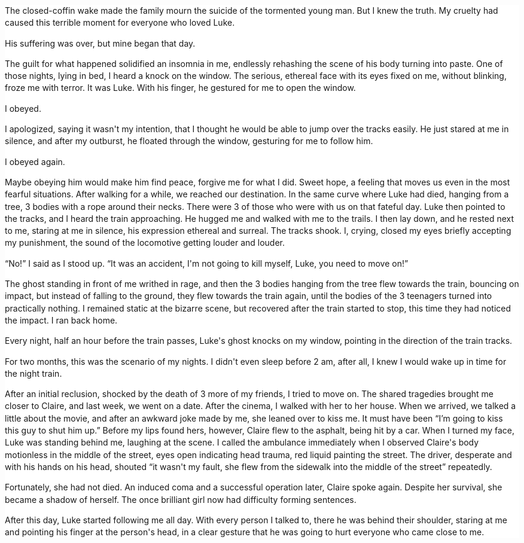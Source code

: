The closed-coffin wake made the family mourn the suicide of the tormented young man. But I knew the truth. My cruelty had caused this terrible moment for everyone who loved Luke.
  
His suffering was over, but mine began that day.
  
The guilt for what happened solidified an insomnia in me, endlessly rehashing the scene of his body turning into paste. One of those nights, lying in bed, I heard a knock on the window. The serious, ethereal face with its eyes fixed on me, without blinking, froze me with terror. It was Luke. With his finger, he gestured for me to open the window.
  
I obeyed.
  
I apologized, saying it wasn't my intention, that I thought he would be able to jump over the tracks easily. He just stared at me in silence, and after my outburst, he floated through the window, gesturing for me to follow him.
  
I obeyed again.
  
Maybe obeying him would make him find peace, forgive me for what I did. Sweet hope, a feeling that moves us even in the most fearful situations. After walking for a while, we reached our destination. In the same curve where Luke had died, hanging from a tree, 3 bodies with a rope around their necks. There were 3 of those who were with us on that fateful day. Luke then pointed to the tracks, and I heard the train approaching. He hugged me and walked with me to the trails. I then lay down, and he rested next to me, staring at me in silence, his expression ethereal and surreal. The tracks shook. I, crying, closed my eyes briefly accepting my punishment, the sound of the locomotive getting louder and louder.
  
“No!” I said as I stood up. “It was an accident, I'm not going to kill myself, Luke, you need to move on!”
  
The ghost standing in front of me writhed in rage, and then the 3 bodies hanging from the tree flew towards the train, bouncing on impact, but instead of falling to the ground, they flew towards the train again, until the bodies of the 3 teenagers turned into practically nothing. I remained static at the bizarre scene, but recovered after the train started to stop, this time they had noticed the impact. I ran back home.
  
Every night, half an hour before the train passes, Luke's ghost knocks on my window, pointing in the direction of the train tracks.
  
For two months, this was the scenario of my nights. I didn't even sleep before 2 am, after all, I knew I would wake up in time for the night train.
  
After an initial reclusion, shocked by the death of 3 more of my friends, I tried to move on. The shared tragedies brought me closer to Claire, and last week, we went on a date. After the cinema, I walked with her to her house. When we arrived, we talked a little about the movie, and after an awkward joke made by me, she leaned over to kiss me. It must have been “I’m going to kiss this guy to shut him up.” Before my lips found hers, however, Claire flew to the asphalt, being hit by a car. When I turned my face, Luke was standing behind me, laughing at the scene. I called the ambulance immediately when I observed Claire's body motionless in the middle of the street, eyes open indicating head trauma, red liquid painting the street. The driver, desperate and with his hands on his head, shouted “it wasn't my fault, she flew from the sidewalk into the middle of the street” repeatedly.
  
Fortunately, she had not died. An induced coma and a successful operation later, Claire spoke again. Despite her survival, she became a shadow of herself. The once brilliant girl now had difficulty forming sentences.
  
After this day, Luke started following me all day. With every person I talked to, there he was behind their shoulder, staring at me and pointing his finger at the person's head, in a clear gesture that he was going to hurt everyone who came close to me.
  